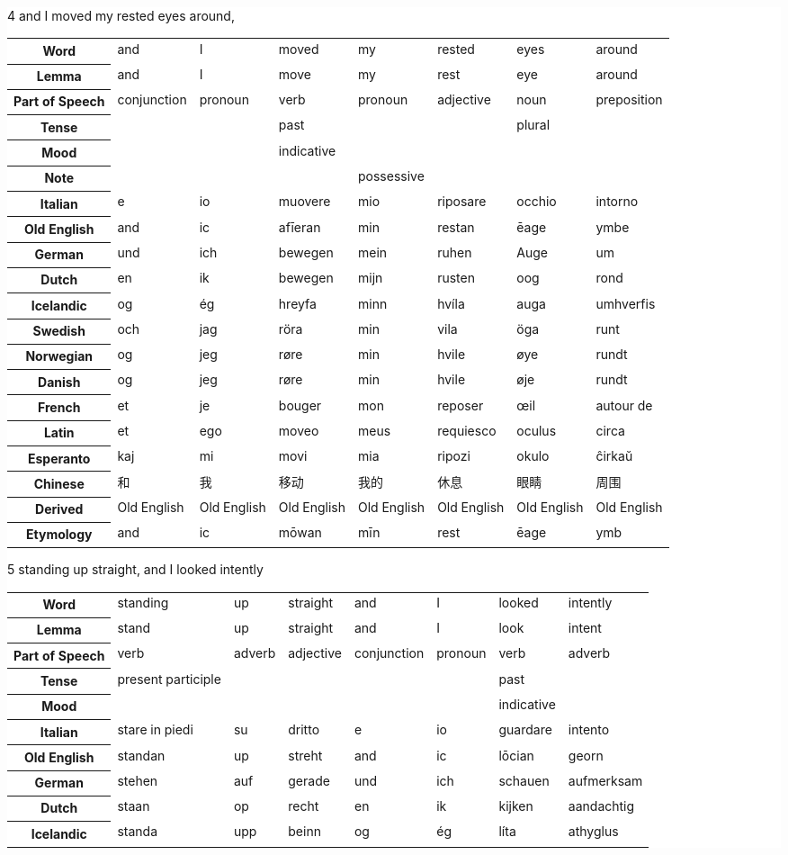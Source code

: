 4 and I moved my rested eyes around,

<table>
<tr><th>Word</th><td>and</td><td>I</td><td>moved</td><td>my</td><td>rested</td><td>eyes</td><td>around</td></tr>
<tr><th>Lemma</th><td>and</td><td>I</td><td>move</td><td>my</td><td>rest</td><td>eye</td><td>around</td></tr>
<tr><th>Part of Speech</th><td>conjunction</td><td>pronoun</td><td>verb</td><td>pronoun</td><td>adjective</td><td>noun</td><td>preposition</td></tr>
<tr><th>Tense</th><td></td><td></td><td>past</td><td></td><td></td><td>plural</td><td></td></tr>
<tr><th>Mood</th><td></td><td></td><td>indicative</td><td></td><td></td><td></td><td></td></tr>
<tr><th>Note</th><td></td><td></td><td></td><td>possessive</td><td></td><td></td><td></td></tr>
<tr><th>Italian</th><td>e</td><td>io</td><td>muovere</td><td>mio</td><td>riposare</td><td>occhio</td><td>intorno</td></tr>
<tr><th>Old English</th><td>and</td><td>ic</td><td>afīeran</td><td>min</td><td>restan</td><td>ēage</td><td>ymbe</td></tr>
<tr><th>German</th><td>und</td><td>ich</td><td>bewegen</td><td>mein</td><td>ruhen</td><td>Auge</td><td>um</td></tr>
<tr><th>Dutch</th><td>en</td><td>ik</td><td>bewegen</td><td>mijn</td><td>rusten</td><td>oog</td><td>rond</td></tr>
<tr><th>Icelandic</th><td>og</td><td>ég</td><td>hreyfa</td><td>minn</td><td>hvíla</td><td>auga</td><td>umhverfis</td></tr>
<tr><th>Swedish</th><td>och</td><td>jag</td><td>röra</td><td>min</td><td>vila</td><td>öga</td><td>runt</td></tr>
<tr><th>Norwegian</th><td>og</td><td>jeg</td><td>røre</td><td>min</td><td>hvile</td><td>øye</td><td>rundt</td></tr>
<tr><th>Danish</th><td>og</td><td>jeg</td><td>røre</td><td>min</td><td>hvile</td><td>øje</td><td>rundt</td></tr>
<tr><th>French</th><td>et</td><td>je</td><td>bouger</td><td>mon</td><td>reposer</td><td>œil</td><td>autour de</td></tr>
<tr><th>Latin</th><td>et</td><td>ego</td><td>moveo</td><td>meus</td><td>requiesco</td><td>oculus</td><td>circa</td></tr>
<tr><th>Esperanto</th><td>kaj</td><td>mi</td><td>movi</td><td>mia</td><td>ripozi</td><td>okulo</td><td>ĉirkaŭ</td></tr>
<tr><th>Chinese</th><td>和</td><td>我</td><td>移动</td><td>我的</td><td>休息</td><td>眼睛</td><td>周围</td></tr>
<tr><th>Derived</th><td>Old English</td><td>Old English</td><td>Old English</td><td>Old English</td><td>Old English</td><td>Old English</td><td>Old English</td></tr>
<tr><th>Etymology</th><td>and</td><td>ic</td><td>mōwan</td><td>mīn</td><td>rest</td><td>ēage</td><td>ymb</td></tr>
</table>

5 standing up straight, and I looked intently

<table>
<tr><th>Word</th><td>standing</td><td>up</td><td>straight</td><td>and</td><td>I</td><td>looked</td><td>intently</td></tr>
<tr><th>Lemma</th><td>stand</td><td>up</td><td>straight</td><td>and</td><td>I</td><td>look</td><td>intent</td></tr>
<tr><th>Part of Speech</th><td>verb</td><td>adverb</td><td>adjective</td><td>conjunction</td><td>pronoun</td><td>verb</td><td>adverb</td></tr>
<tr><th>Tense</th><td>present participle</td><td></td><td></td><td></td><td></td><td>past</td><td></td></tr>
<tr><th>Mood</th><td></td><td></td><td></td><td></td><td></td><td>indicative</td><td></td></tr>
<tr><th>Italian</th><td>stare in piedi</td><td>su</td><td>dritto</td><td>e</td><td>io</td><td>guardare</td><td>intento</td></tr>
<tr><th>Old English</th><td>standan</td><td>up</td><td>streht</td><td>and</td><td>ic</td><td>lōcian</td><td>georn</td></tr>
<tr><th>German</th><td>stehen</td><td>auf</td><td>gerade</td><td>und</td><td>ich</td><td>schauen</td><td>aufmerksam</td></tr>
<tr><th>Dutch</th><td>staan</td><td>op</td><td>recht</td><td>en</td><td>ik</td><td>kijken</td><td>aandachtig</td></tr>
<tr><th>Icelandic</th><td>standa</td><td>upp</td><td>beinn</td><td>og</td><td>ég</td><td>líta</td><td>athyglus</td></tr>